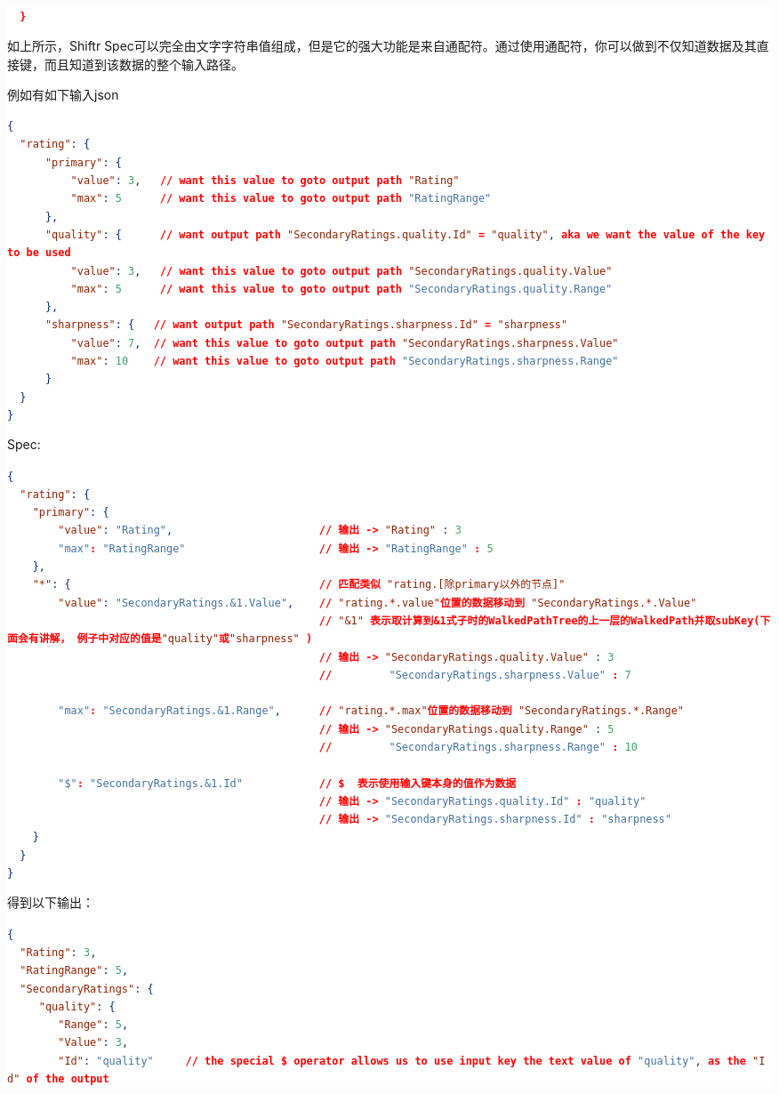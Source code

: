 ```json
  }
```
如上所示，Shiftr Spec可以完全由文字字符串值组成，但是它的强大功能是来自通配符。通过使用通配符，你可以做到不仅知道数据及其直接键，而且知道到该数据的整个输入路径。

例如有如下输入json
```json
{
  "rating": {
      "primary": {
          "value": 3,   // want this value to goto output path "Rating"
          "max": 5      // want this value to goto output path "RatingRange"
      },
      "quality": {      // want output path "SecondaryRatings.quality.Id" = "quality", aka we want the value of the key to be used
          "value": 3,   // want this value to goto output path "SecondaryRatings.quality.Value"
          "max": 5      // want this value to goto output path "SecondaryRatings.quality.Range"
      },
      "sharpness": {   // want output path "SecondaryRatings.sharpness.Id" = "sharpness"
          "value": 7,  // want this value to goto output path "SecondaryRatings.sharpness.Value"
          "max": 10    // want this value to goto output path "SecondaryRatings.sharpness.Range"
      }
  }
}
```
Spec:
```json
{
  "rating": {
    "primary": {
        "value": "Rating",                       // 输出 -> "Rating" : 3
        "max": "RatingRange"                     // 输出 -> "RatingRange" : 5
    },
    "*": {                                       // 匹配类似 "rating.[除primary以外的节点]"
        "value": "SecondaryRatings.&1.Value",    // "rating.*.value"位置的数据移动到 "SecondaryRatings.*.Value"
                                                 // "&1" 表示取计算到&1式子时的WalkedPathTree的上一层的WalkedPath并取subKey(下面会有讲解， 例子中对应的值是"quality"或"sharpness" )
                                                 // 输出 -> "SecondaryRatings.quality.Value" : 3 
                                                 //         "SecondaryRatings.sharpness.Value" : 7

        "max": "SecondaryRatings.&1.Range",      // "rating.*.max"位置的数据移动到 "SecondaryRatings.*.Range"
                                                 // 输出 -> "SecondaryRatings.quality.Range" : 5 
                                                 //         "SecondaryRatings.sharpness.Range" : 10

        "$": "SecondaryRatings.&1.Id"            // $  表示使用输入键本身的值作为数据
                                                 // 输出 -> "SecondaryRatings.quality.Id" : "quality"
                                                 // 输出 -> "SecondaryRatings.sharpness.Id" : "sharpness"
    }
  }
}
```
得到以下输出：
```json
{
  "Rating": 3,
  "RatingRange": 5,
  "SecondaryRatings": {
     "quality": {
        "Range": 5,
        "Value": 3,
        "Id": "quality"     // the special $ operator allows us to use input key the text value of "quality", as the "Id" of the output
```